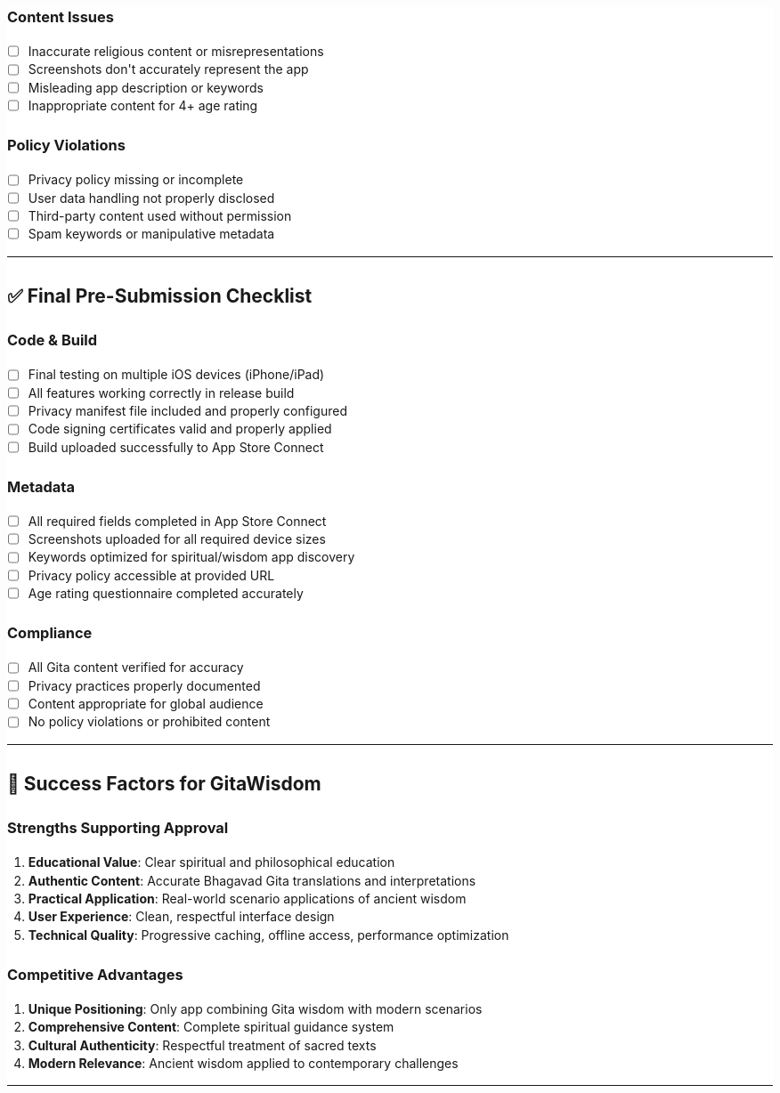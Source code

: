 ### **Content Issues**
- [ ] Inaccurate religious content or misrepresentations
- [ ] Screenshots don't accurately represent the app
- [ ] Misleading app description or keywords
- [ ] Inappropriate content for 4+ age rating

### **Policy Violations**
- [ ] Privacy policy missing or incomplete
- [ ] User data handling not properly disclosed
- [ ] Third-party content used without permission
- [ ] Spam keywords or manipulative metadata

---

## ✅ **Final Pre-Submission Checklist**

### **Code & Build**
- [ ] Final testing on multiple iOS devices (iPhone/iPad)
- [ ] All features working correctly in release build
- [ ] Privacy manifest file included and properly configured
- [ ] Code signing certificates valid and properly applied
- [ ] Build uploaded successfully to App Store Connect

### **Metadata**
- [ ] All required fields completed in App Store Connect
- [ ] Screenshots uploaded for all required device sizes
- [ ] Keywords optimized for spiritual/wisdom app discovery
- [ ] Privacy policy accessible at provided URL
- [ ] Age rating questionnaire completed accurately

### **Compliance**
- [ ] All Gita content verified for accuracy
- [ ] Privacy practices properly documented
- [ ] Content appropriate for global audience
- [ ] No policy violations or prohibited content

---

## 🎯 **Success Factors for GitaWisdom**

### **Strengths Supporting Approval**
1. **Educational Value**: Clear spiritual and philosophical education
2. **Authentic Content**: Accurate Bhagavad Gita translations and interpretations
3. **Practical Application**: Real-world scenario applications of ancient wisdom
4. **User Experience**: Clean, respectful interface design
5. **Technical Quality**: Progressive caching, offline access, performance optimization

### **Competitive Advantages**
1. **Unique Positioning**: Only app combining Gita wisdom with modern scenarios
2. **Comprehensive Content**: Complete spiritual guidance system
3. **Cultural Authenticity**: Respectful treatment of sacred texts
4. **Modern Relevance**: Ancient wisdom applied to contemporary challenges

---